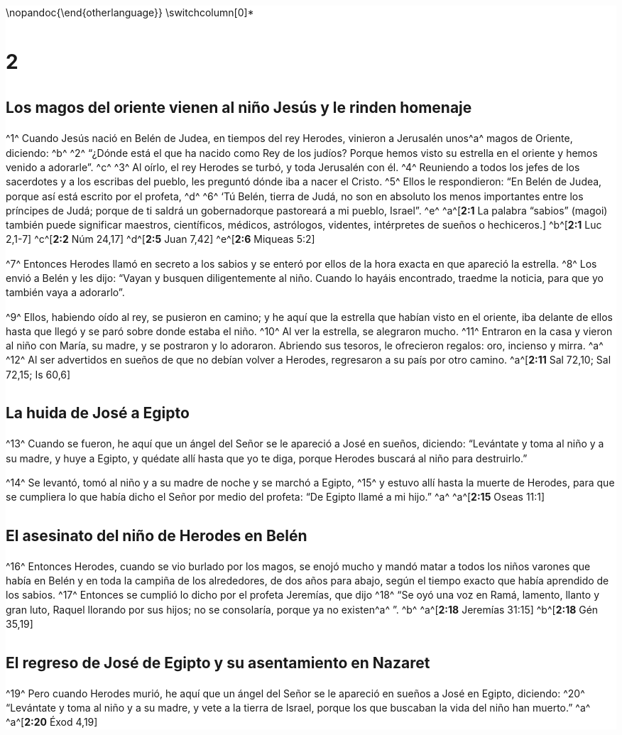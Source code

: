 \nopandoc{\end{otherlanguage}}
\switchcolumn[0]*

# 2
## Los magos del oriente vienen al niño Jesús y le rinden homenaje
^1^ Cuando Jesús nació en Belén de Judea, en tiempos del rey Herodes, vinieron a Jerusalén unos^a^ magos de Oriente, diciendo: ^b^ ^2^ “¿Dónde está el que ha nacido como Rey de los judíos? Porque hemos visto su estrella en el oriente y hemos venido a adorarle”. ^c^ ^3^ Al oírlo, el rey Herodes se turbó, y toda Jerusalén con él. ^4^ Reuniendo a todos los jefes de los sacerdotes y a los escribas del pueblo, les preguntó dónde iba a nacer el Cristo. ^5^ Ellos le respondieron: “En Belén de Judea, porque así está escrito por el profeta, ^d^ ^6^ ‘Tú Belén, tierra de Judá, no son en absoluto los menos importantes entre los príncipes de Judá; porque de ti saldrá un gobernadorque pastoreará a mi pueblo, Israel”. ^e^
^a^[**2:1** La palabra “sabios” (magoi) también puede significar maestros, científicos, médicos, astrólogos, videntes, intérpretes de sueños o hechiceros.] ^b^[**2:1** Luc 2,1-7] ^c^[**2:2** Núm 24,17] ^d^[**2:5** Juan 7,42] ^e^[**2:6** Miqueas 5:2]

^7^ Entonces Herodes llamó en secreto a los sabios y se enteró por ellos de la hora exacta en que apareció la estrella. ^8^ Los envió a Belén y les dijo: “Vayan y busquen diligentemente al niño. Cuando lo hayáis encontrado, traedme la noticia, para que yo también vaya a adorarlo”.

^9^ Ellos, habiendo oído al rey, se pusieron en camino; y he aquí que la estrella que habían visto en el oriente, iba delante de ellos hasta que llegó y se paró sobre donde estaba el niño. ^10^ Al ver la estrella, se alegraron mucho. ^11^ Entraron en la casa y vieron al niño con María, su madre, y se postraron y lo adoraron. Abriendo sus tesoros, le ofrecieron regalos: oro, incienso y mirra. ^a^ ^12^ Al ser advertidos en sueños de que no debían volver a Herodes, regresaron a su país por otro camino.
^a^[**2:11** Sal 72,10; Sal 72,15; Is 60,6]

## La huida de José a Egipto
^13^ Cuando se fueron, he aquí que un ángel del Señor se le apareció a José en sueños, diciendo: “Levántate y toma al niño y a su madre, y huye a Egipto, y quédate allí hasta que yo te diga, porque Herodes buscará al niño para destruirlo.”

^14^ Se levantó, tomó al niño y a su madre de noche y se marchó a Egipto, ^15^ y estuvo allí hasta la muerte de Herodes, para que se cumpliera lo que había dicho el Señor por medio del profeta: “De Egipto llamé a mi hijo.” ^a^
^a^[**2:15** Oseas 11:1]

## El asesinato del niño de Herodes en Belén
^16^ Entonces Herodes, cuando se vio burlado por los magos, se enojó mucho y mandó matar a todos los niños varones que había en Belén y en toda la campiña de los alrededores, de dos años para abajo, según el tiempo exacto que había aprendido de los sabios. ^17^ Entonces se cumplió lo dicho por el profeta Jeremías, que dijo ^18^ “Se oyó una voz en Ramá, lamento, llanto y gran luto, Raquel llorando por sus hijos; no se consolaría, porque ya no existen^a^ ”. ^b^
^a^[**2:18** Jeremías 31:15] ^b^[**2:18** Gén 35,19]

## El regreso de José de Egipto y su asentamiento en Nazaret
^19^ Pero cuando Herodes murió, he aquí que un ángel del Señor se le apareció en sueños a José en Egipto, diciendo: ^20^ “Levántate y toma al niño y a su madre, y vete a la tierra de Israel, porque los que buscaban la vida del niño han muerto.” ^a^
^a^[**2:20** Éxod 4,19]
